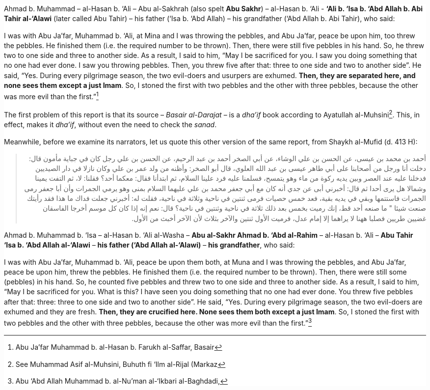 Ahmad b. Muhammad – al-Hasan b. ‘Ali – Abu al-Sakhrah (also spelt **Abu
Sakhr**) – al-Hasan b. ‘Ali - **‘Ali b. ‘Isa b. ‘Abd Allah b. Abi Tahir
al-‘Alawi** (later called Abu Tahir) – his father (‘Isa b. ‘Abd Allah) –
his grandfather (‘Abd Allah b. Abi Tahir), who said:

I was with Abu Ja’far, Muhammad b. ‘Ali, at Mina and I was throwing the
pebbles, and Abu Ja’far, peace be upon him, too threw the pebbles. He
finished them (i.e. the required number to be thrown). Then, there were
still five pebbles in his hand. So, he threw two to one side and three
to another side. As a result, I said to him, “May I be sacrificed for
you. I saw you doing something that no one had ever done. I saw you
throwing pebbles. Then, you threw five after that: three to one side and
two to another side”. He said, “Yes. During every pilgrimage season, the
two evil-doers and usurpers are exhumed. **Then, they are separated
here, and none sees them except a just Imam**. So, I stoned the first
with two pebbles and the other with three pebbles, because the other was
more evil than the first.”[^21]

The first problem of this report is that its source – *Basair
al-Darajat* – is a *dha’if* book according to Ayatullah al-Muhsini[^22].
This, in effect, makes it *dha’if*, without even the need to check the
*sanad*.

Meanwhile, before we examine its narrators, let us quote this other
version of the same report, from Shaykh al-Mufid (d. 413 H):

<blockquote dir="rtl">
  <p>
أحمد بن محمد بن عيسى، عن الحسن بن علي الوشاء، عن أبي الصخر أحمد بن عبد
الرحيم، عن الحسن بن علي رجل كان في جباية مأمون قال: دخلت أنا ورجل من
أصحابنا على أبي طاهر عيسى بن عبد الله العلوي، قال أبو الصخر: وأظنه من
ولد عمر بن علي وكان نازلا في دار الصيديين فدخلنا عليه عند العصر وبين
يديه ركوة من ماء وهو يتمسح، فسلمنا عليه فرد علينا السلام، ثم ابتدأنا
فقال: معكما أحد؟ فقلنا: لا، ثم التفت يمينا وشمالا هل يرى أحدا ثم قال:
أخبرني أبى عن جدي أنه كان مع أبي جعفر محمد بن علي عليهما السلام بمنى
وهو يرمي الجمرات وأن أبا جعفر رمى الجمرات فاستتمها وبقي في يديه بقية،
فعد خمس حصيات فرمى ثنتين في ناحية وثلاثة في ناحية، فقلت له: أخبرني
جعلت فداك ما هذا فقد رأيتك صنعت شيئا " ما صنعه أحد قط، إنك رميت بخمس
بعد ذلك ثلاثة في ناحية وثنتين في ناحية؟ قال: نعم إنه إذا كان كل موسم
أخرجا الفاسقان غضيين طريين فصلبا ههنا لا يراهما إلا إمام عدل، فرميت
الأول ثنتين والآخر بثلاث لأن الآخر أخبث من الأول.
  </p>
</blockquote>

Ahmad b. Muhammad b. ‘Isa – al-Hasan b. ‘Ali al-Washa – **Abu al-Sakhr
Ahmad b. ‘Abd al-Rahim** – al-Hasan b. ‘Ali – **Abu Tahir ‘Isa b. ‘Abd
Allah al-‘Alawi** – **his father (‘Abd Allah al-‘Alawi)** – **his
grandfather**, who said:

I was with Abu Ja’far, Muhammad b. ‘Ali, peace be upon them both, at
Muna and I was throwing the pebbles, and Abu Ja’far, peace be upon him,
threw the pebbles. He finished them (i.e. the required number to be
thrown). Then, there were still some (pebbles) in his hand. So, he
counted five pebbles and threw two to one side and three to another
side. As a result, I said to him, “May I be sacrificed for you. What is
this? I have seen you doing something that no one had ever done. You
threw five pebbles after that: three: three to one side and two to
another side”. He said, “Yes. During every pilgrimage season, the two
evil-doers are exhumed and they are fresh. **Then, they are crucified
here. None sees them both except a just Imam**. So, I stoned the first
with two pebbles and the other with three pebbles, because the other was
more evil than the first.”[^23]


[^1]: Muhammad Baqir al-Majlisi, Bihar al-Anwar al-Jami’ah li Durar
[^2]: Muhammad al-Jawahiri, al-Mufid min Mu’jam al-Rijal al-Hadith (Qum:
[^3]: Muhammad Asif al-Muhsini, Mashra’ah Bihar al-Anwar (Beirut:
[^4]: ‘Ali Al Muhsin, Lillah wa li al-Haqiqah (2nd edition, 1425 H),
[^5]: Abu Ja’far Muhammad b. Jarir b. Rustam al-Tabari al-Saghir, Dalail
[^6]: Muhammad al-Jawahiri, al-Mufid min Mu’jam al-Rijal al-Hadith (Qum:
[^7]: Ibid, p. 136, \# 2742
[^8]: Abu Ja’far Muhammad b. ‘Ali b. al-Husayn b. Babuyah al-Qummi,
[^9]: Muhammad al-Jawahiri, al-Mufid min Mu’jam al-Rijal al-Hadith (Qum:
[^10]: Ibid, p. 689, \# 14023
[^11]: Abu Ja’far Muhammad b. ‘Ali b. al-Husayn b. Babuyah al-Qummi,
[^12]: Abu Ja’far Muhammad b. al-Hasan al-Tusi, al-Fihrist (Muasassat
[^13]: Abu Ja’far Muhammad b. ‘Ali b. Husayn b. Babuyah al-Qummi,
[^14]: Abu Ja’far Muhammad b. al-Hasan al-Tusi, al-Istibsar (Tehran: Dar
[^15]: Muhammad Sadiq al-Husayni al-Ruhani, Fiqh al-Sadiq (Qum:
[^16]: Abu Mansur Ahmad b. ‘Ali b. Abi Talib al-Tabarsi, al-Ihtijaj
[^17]: Abu Ja’far Muhammad b. Jarir b. Rustam al-Tabari al-Saghir,
[^18]: Muhammad al-Jawahiri, al-Mufid min Mu’jam al-Rijal al-Hadith
[^19]: Abu Ja’far Muhammad b. Jarir b. Rustam al-Tabari al-Saghir,
[^20]: Muhammad al-Jawahiri, al-Mufid min Mu’jam al-Rijal al-Hadith
[^21]: Abu Ja’far Muhammad b. al-Hasan b. Farukh al-Saffar, Basair
[^22]: See Muhammad Asif al-Muhsini, Buhuth fi ‘Ilm al-Rijal (Markaz
[^23]: Abu ‘Abd Allah Muhammad b. al-Nu’man al-‘Ikbari al-Baghdadi,
[^24]: Muhammad Asif al-Muhsini, Mashra’ah Bihar al-Anwar (Beirut:
[^25]: Muhammad al-Jawahiri, al-Mufid min Mu’jam al-Rijal al-Hadith
[^26]: Ibid, p. 448, \# 9199
[^27]: Muhammad Baqir al-Majlisi, Bihar al-Anwar al-Jami’ah li Durar
[^28]: Muhammad Asif al-Muhsini, Mashra’ah Bihar al-Anwar (Beirut:
[^29]: Muhammad Baqir al-Majlisi, Bihar al-Anwar al-Jami’ah li Durar
[^30]: Ibid, vol. 53, pp. 1-35, Ch. 25
[^31]: Ibid, vol. 53, p. 1, Ch. 25
[^32]: Abu Mansur al-Hasan b. Yusuf b. Muṭahhar al-Asadi, Khulasat
[^33]: Qur’an 4:157
